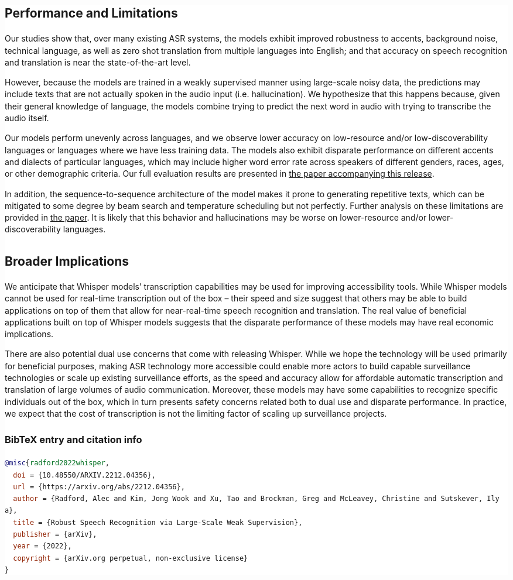 
## Performance and Limitations

Our studies show that, over many existing ASR systems, the models exhibit improved robustness to accents, background noise, technical language, as well as zero shot translation from multiple languages into English; and that accuracy on speech recognition and translation is near the state-of-the-art level. 

However, because the models are trained in a weakly supervised manner using large-scale noisy data, the predictions may include texts that are not actually spoken in the audio input (i.e. hallucination). We hypothesize that this happens because, given their general knowledge of language, the models combine trying to predict the next word in audio with trying to transcribe the audio itself.

Our models perform unevenly across languages, and we observe lower accuracy on low-resource and/or low-discoverability languages or languages where we have less training data. The models also exhibit disparate performance on different accents and dialects of particular languages, which may include higher word error rate across speakers of different genders, races, ages, or other demographic criteria. Our full evaluation results are presented in [the paper accompanying this release](https://cdn.openai.com/papers/whisper.pdf). 

In addition, the sequence-to-sequence architecture of the model makes it prone to generating repetitive texts, which can be mitigated to some degree by beam search and temperature scheduling but not perfectly. Further analysis on these limitations are provided in [the paper](https://cdn.openai.com/papers/whisper.pdf). It is likely that this behavior and hallucinations may be worse on lower-resource and/or lower-discoverability languages.


## Broader Implications

We anticipate that Whisper models’ transcription capabilities may be used for improving accessibility tools. While Whisper models cannot be used for real-time transcription out of the box – their speed and size suggest that others may be able to build applications on top of them that allow for near-real-time speech recognition and translation. The real value of beneficial applications built on top of Whisper models suggests that the disparate performance of these models may have real economic implications.

There are also potential dual use concerns that come with releasing Whisper. While we hope the technology will be used primarily for beneficial purposes, making ASR technology more accessible could enable more actors to build capable surveillance technologies or scale up existing surveillance efforts, as the speed and accuracy allow for affordable automatic transcription and translation of large volumes of audio communication. Moreover, these models may have some capabilities to recognize specific individuals out of the box, which in turn presents safety concerns related both to dual use and disparate performance. In practice, we expect that the cost of transcription is not the limiting factor of scaling up surveillance projects.


### BibTeX entry and citation info
```bibtex
@misc{radford2022whisper,
  doi = {10.48550/ARXIV.2212.04356},
  url = {https://arxiv.org/abs/2212.04356},
  author = {Radford, Alec and Kim, Jong Wook and Xu, Tao and Brockman, Greg and McLeavey, Christine and Sutskever, Ilya},
  title = {Robust Speech Recognition via Large-Scale Weak Supervision},
  publisher = {arXiv},
  year = {2022},
  copyright = {arXiv.org perpetual, non-exclusive license}
}
```
